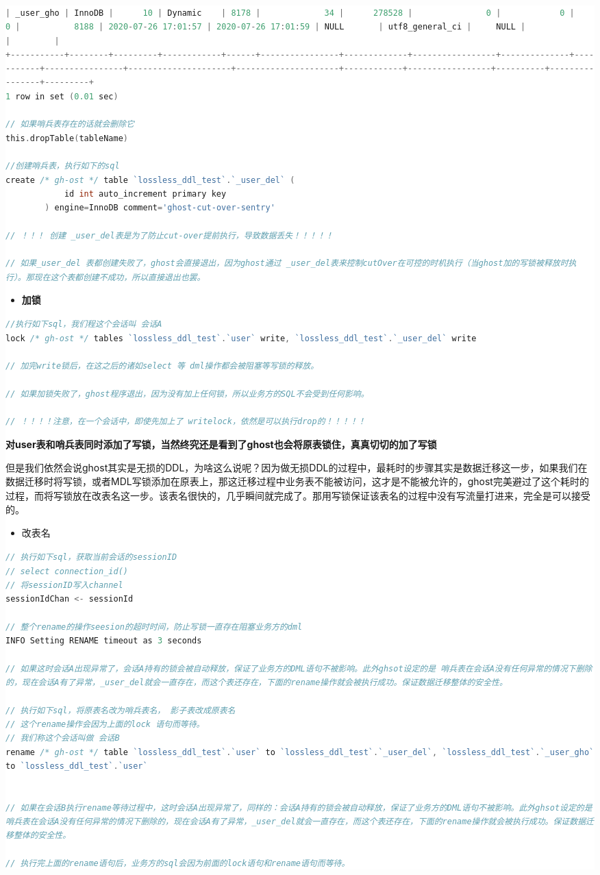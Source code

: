 ```go
| _user_gho | InnoDB |      10 | Dynamic    | 8178 |             34 |      278528 |               0 |            0 |         0 |           8188 | 2020-07-26 17:01:57 | 2020-07-26 17:01:59 | NULL       | utf8_general_ci |     NULL |                |         |
+-----------+--------+---------+------------+------+----------------+-------------+-----------------+--------------+-----------+----------------+---------------------+---------------------+------------+-----------------+----------+----------------+---------+
1 row in set (0.01 sec)

// 如果哨兵表存在的话就会删除它
this.dropTable(tableName)

//创建哨兵表，执行如下的sql
create /* gh-ost */ table `lossless_ddl_test`.`_user_del` (
			id int auto_increment primary key
		) engine=InnoDB comment='ghost-cut-over-sentry'

// ！！！ 创建 _user_del表是为了防止cut-over提前执行，导致数据丢失！！！！！

// 如果_user_del 表都创建失败了，ghost会直接退出，因为ghost通过 _user_del表来控制cutOver在可控的时机执行（当ghost加的写锁被释放时执行）。那现在这个表都创建不成功，所以直接退出也罢。
```

* **加锁**

```go
//执行如下sql，我们程这个会话叫 会话A
lock /* gh-ost */ tables `lossless_ddl_test`.`user` write, `lossless_ddl_test`.`_user_del` write

// 加完write锁后，在这之后的诸如select 等 dml操作都会被阻塞等写锁的释放。

// 如果加锁失败了，ghost程序退出，因为没有加上任何锁，所以业务方的SQL不会受到任何影响。

// ！！！！注意，在一个会话中，即使先加上了 writelock，依然是可以执行drop的！！！！！
```

**对user表和哨兵表同时添加了写锁，当然终究还是看到了ghost也会将原表锁住，真真切切的加了写锁**

但是我们依然会说ghost其实是无损的DDL，为啥这么说呢？因为做无损DDL的过程中，最耗时的步骤其实是数据迁移这一步，如果我们在数据迁移时将写锁，或者MDL写锁添加在原表上，那这迁移过程中业务表不能被访问，这才是不能被允许的，ghost完美避过了这个耗时的过程，而将写锁放在改表名这一步。该表名很快的，几乎瞬间就完成了。那用写锁保证该表名的过程中没有写流量打进来，完全是可以接受的。

* 改表名

```go
// 执行如下sql，获取当前会话的sessionID
// select connection_id()
// 将sessionID写入channel
sessionIdChan <- sessionId

// 整个rename的操作seesion的超时时间，防止写锁一直存在阻塞业务方的dml
INFO Setting RENAME timeout as 3 seconds

// 如果这时会话A出现异常了，会话A持有的锁会被自动释放，保证了业务方的DML语句不被影响。此外ghsot设定的是 哨兵表在会话A没有任何异常的情况下删除的，现在会话A有了异常，_user_del就会一直存在，而这个表还存在，下面的rename操作就会被执行成功。保证数据迁移整体的安全性。

// 执行如下sql，将原表名改为哨兵表名， 影子表改成原表名
// 这个rename操作会因为上面的lock 语句而等待。
// 我们称这个会话叫做 会话B
rename /* gh-ost */ table `lossless_ddl_test`.`user` to `lossless_ddl_test`.`_user_del`, `lossless_ddl_test`.`_user_gho` to `lossless_ddl_test`.`user`


// 如果在会话B执行rename等待过程中，这时会话A出现异常了，同样的：会话A持有的锁会被自动释放，保证了业务方的DML语句不被影响。此外ghsot设定的是 哨兵表在会话A没有任何异常的情况下删除的，现在会话A有了异常，_user_del就会一直存在，而这个表还存在，下面的rename操作就会被执行成功。保证数据迁移整体的安全性。

// 执行完上面的rename语句后，业务方的sql会因为前面的lock语句和rename语句而等待。

```
